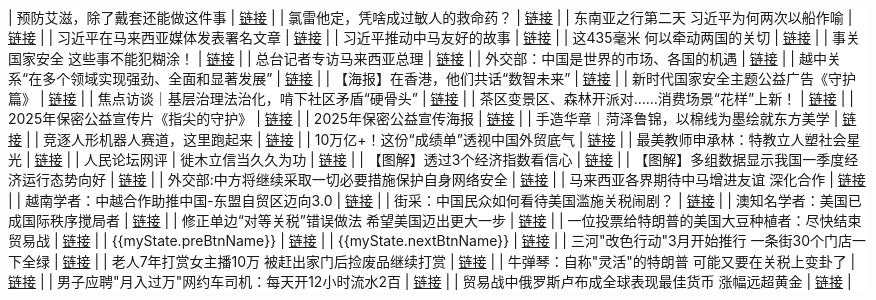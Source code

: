 | 预防艾滋，除了戴套还能做这件事 | [链接](https://www.163.com/jiankang/article/JI8SNIL800388AD5.html) |
| 氯雷他定，凭啥成过敏人的救命药？ | [链接](https://www.163.com/jiankang/article/JGG805N200389A9R.html) |
| 东南亚之行第二天 习近平为何两次以船作喻 | [链接](https://www.163.com/news/article/JT8K34RB000189FH.html) |
| 习近平在马来西亚媒体发表署名文章 | [链接](https://www.163.com/news/article/JT8K3NAS000189FH.html) |
| 习近平推动中马友好的故事 | [链接](https://www.163.com/news/article/JT8K6NRH000189FH.html) |
| 这435毫米 何以牵动两国的关切 | [链接](https://www.163.com/news/article/JT8K6643000189FH.html) |
| 事关国家安全 这些事不能犯糊涂！ | [链接](https://www.163.com/news/article/JT7J72QA000189FH.html) |
| 总台记者专访马来西亚总理 | [链接](https://www.163.com/news/article/JT7J57PA000189FH.html) |
| 外交部：中国是世界的市场、各国的机遇 | [链接](https://www.163.com/news/article/JT7J0TM5000189FH.html) |
| 越中关系“在多个领域实现强劲、全面和显著发展” | [链接](https://www.163.com/dy/article/JT6U9BKE05346RC6.html) |
| 【海报】在香港，他们共话“数智未来” | [链接](https://www.163.com/news/article/JT7JJ7SE000189FH.html) |
| 新时代国家安全主题公益广告《守护篇》 | [链接](https://www.163.com/news/article/JT7JHKTI000189FH.html) |
| 焦点访谈｜基层治理法治化，啃下社区矛盾“硬骨头” | [链接](https://www.163.com/news/article/JT7JG2QV000189FH.html) |
| 茶区变景区、森林开派对……消费场景“花样”上新！ | [链接](https://www.163.com/news/article/JT7JEAG9000189FH.html) |
| 2025年保密公益宣传片《指尖的守护》 | [链接](https://www.163.com/v/video/VKRU5AQKN.html) |
| 2025年保密公益宣传海报 | [链接](https://www.163.com/gov/article/JSRV62I7002399RB.html) |
| 手造华章｜菏泽鲁锦，以棉线为墨绘就东方美学 | [链接](https://www.163.com/dy/article/JT3JLK6R0530QRMB.html) |
| 竞逐人形机器人赛道，这里跑起来 | [链接](https://www.163.com/news/article/JT7JTEOB000189FH.html) |
| 10万亿+！这份“成绩单”透视中国外贸底气 | [链接](https://www.163.com/news/article/JT7JRB3L000189FH.html) |
| 最美教师申承林：特教立人塑社会星光 | [链接](https://www.163.com/news/article/JT7JQ4BD000189FH.html) |
| 人民论坛网评 \| 徙木立信当久久为功 | [链接](https://www.163.com/news/article/JT796H4I000189FH.html) |
| 【图解】透过3个经济指数看信心 | [链接](https://www.163.com/dy/article/JT6M3VKO0514CQIE.html) |
| 【图解】多组数据显示我国一季度经济运行态势向好 | [链接](https://www.163.com/dy/article/JT6M3VDS0514CQIE.html) |
| 外交部:中方将继续采取一切必要措施保护自身网络安全 | [链接](https://www.163.com/news/article/JT7EVVR7000189FH.html) |
| 马来西亚各界期待中马增进友谊 深化合作 | [链接](https://www.163.com/dy/article/JT77DLHS051497H3.html) |
| 越南学者：中越合作助推中国-东盟自贸区迈向3.0 | [链接](https://www.163.com/dy/article/JT6TD57M0514R9KE.html) |
| 街采：中国民众如何看待美国滥施关税闹剧？ | [链接](https://www.163.com/news/article/JT7F6MLV000189FH.html) |
| 澳知名学者：美国已成国际秩序搅局者 | [链接](https://www.163.com/dy/article/JT6R8L45051497H3.html) |
| 修正单边“对等关税”错误做法 希望美国迈出更大一步 | [链接](https://www.163.com/dy/article/JT6PN69C0514R9KE.html) |
| 一位投票给特朗普的美国大豆种植者：尽快结束贸易战 | [链接](https://www.163.com/dy/article/JT6H2AU70514R9KE.html) |
| {{myState.preBtnName}} | [链接](https://news.163.com/#prev) |
| {{myState.nextBtnName}} | [链接](https://news.163.com/#next) |
| 三河"改色行动"3月开始推行 一条街30个门店一下全绿 | [链接](https://www.163.com/dy/article/JT8JL26R0514R9P4.html) |
| 老人7年打赏女主播10万 被赶出家门后捡废品继续打赏 | [链接](https://www.163.com/dy/article/JT8G4G0J0530JPVV.html) |
| 牛弹琴：自称"灵活"的特朗普 可能又要在关税上变卦了 | [链接](https://www.163.com/news/article/JT8K2TQR0001899O.html) |
| 男子应聘"月入过万"网约车司机：每天开12小时流水2百 | [链接](https://www.163.com/dy/article/JT63HJG805345ARG.html) |
| 贸易战中俄罗斯卢布成全球表现最佳货币 涨幅远超黄金 | [链接](https://www.163.com/dy/article/JT7HVL4705198CJN.html) |